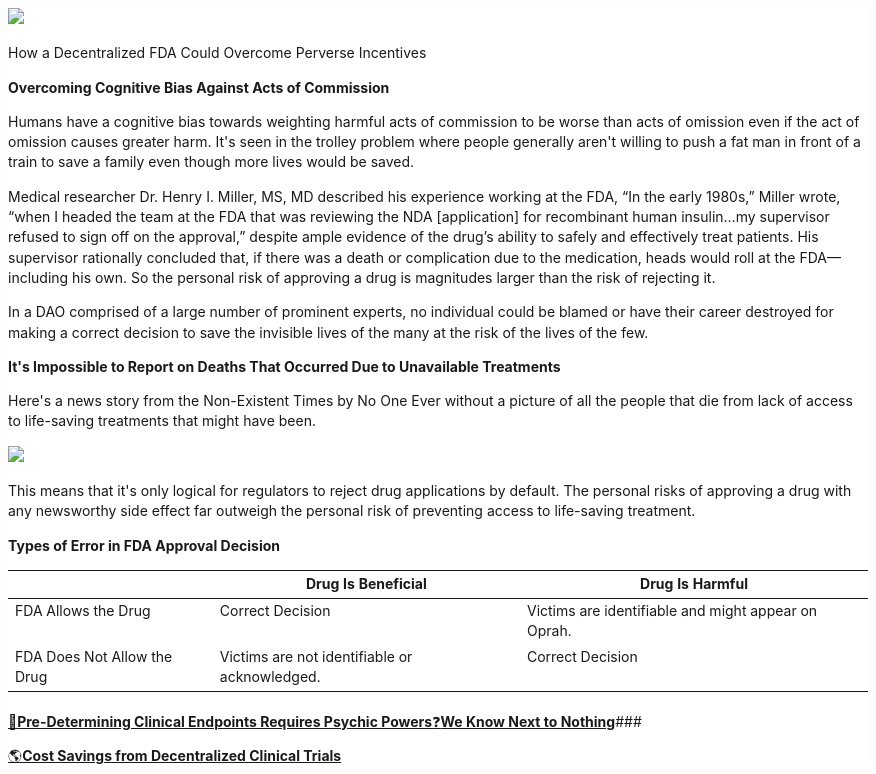 ![](https://www.dfda.earth/~gitbook/image?url=https%3A%2F%2F2775799074-files.gitbook.io%2F%7E%2Ffiles%2Fv0%2Fb%2Fgitbook-x-prod.appspot.com%2Fo%2Fspaces%252FgAWf5oBWdPgEKHRT7zcm%252Fuploads%252Fgit-blob-2445afa966b10f78567b89d51b12a4fee9d8edb4%252Fstudied-molecules-chart-no-background.png%3Falt%3Dmedia&width=768&dpr=4&quality=100&sign=84a999cc&sv=1)

[](https://www.dfda.earth/#how-a-decentralized-fda-could-overcome-perverse-incentives)

How a Decentralized FDA Could Overcome Perverse Incentives

**Overcoming Cognitive Bias Against Acts of Commission**

Humans have a cognitive bias towards weighting harmful acts of commission to be worse than acts of omission even if the act of omission causes greater harm. It's seen in the trolley problem where people generally aren't willing to push a fat man in front of a train to save a family even though more lives would be saved.

Medical researcher Dr. Henry I. Miller, MS, MD described his experience working at the FDA, “In the early 1980s,” Miller wrote, “when I headed the team at the FDA that was reviewing the NDA [application] for recombinant human insulin…my supervisor refused to sign off on the approval,” despite ample evidence of the drug’s ability to safely and effectively treat patients. His supervisor rationally concluded that, if there was a death or complication due to the medication, heads would roll at the FDA—including his own. So the personal risk of approving a drug is magnitudes larger than the risk of rejecting it.

In a DAO comprised of a large number of prominent experts, no individual could be blamed or have their career destroyed for making a correct decision to save the invisible lives of the many at the risk of the lives of the few.

**It's Impossible to Report on Deaths That Occurred Due to Unavailable Treatments**

Here's a news story from the Non-Existent Times by No One Ever without a picture of all the people that die from lack of access to life-saving treatments that might have been.

![](https://www.dfda.earth/~gitbook/image?url=https%3A%2F%2F2775799074-files.gitbook.io%2F%7E%2Ffiles%2Fv0%2Fb%2Fgitbook-x-prod.appspot.com%2Fo%2Fspaces%252FgAWf5oBWdPgEKHRT7zcm%252Fuploads%252Fgit-blob-3cdae51e77f6a2cbb4c8087d9a67fbbe0aeadc33%252Fnon-existent-times.png%3Falt%3Dmedia&width=768&dpr=4&quality=100&sign=c4309f23&sv=1)

This means that it's only logical for regulators to reject drug applications by default. The personal risks of approving a drug with any newsworthy side effect far outweigh the personal risk of preventing access to life-saving treatment.

**Types of Error in FDA Approval Decision**


|                             | Drug Is Beneficial                            | Drug Is Harmful                                     |
| --------------------------- | --------------------------------------------- | --------------------------------------------------- |
| FDA Allows the Drug         | Correct Decision                              | Victims are identifiable and might appear on Oprah. |
| FDA Does Not Allow the Drug | Victims are not identifiable or acknowledged. | Correct Decision                                    |

#### [](https://www.dfda.earth/#undefined)

[🔮**Pre-Determining Clinical Endpoints Requires Psychic Powers**](https://www.dfda.earth/1-introduction-and-challenges/pre-determining-clinical-endpoints-requires-psychic-powers)[❓**We Know Next to Nothing**](https://www.dfda.earth/1-introduction-and-challenges/page-1)### [](https://www.dfda.earth/#undefined-1)

[🌎**Cost Savings from Decentralized Clinical Trials**](https://www.dfda.earth/2-solution/cost-savings-from-decentralized-clinical-trials)

### [](https://www.dfda.earth/#historical-evidence-suggesting-that-crowdsourcing-clinical-research-works)
